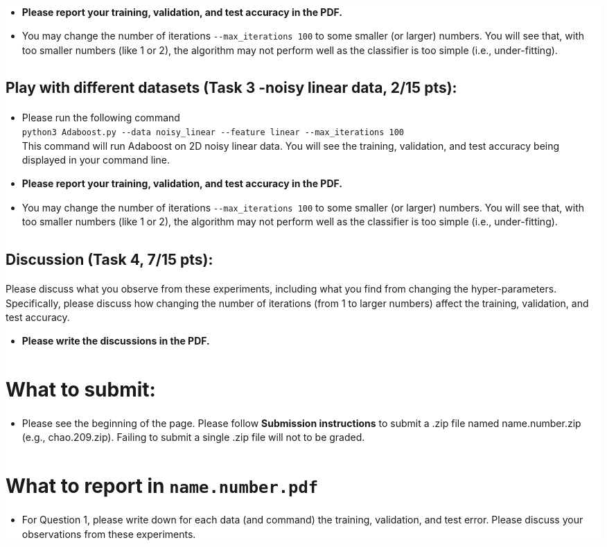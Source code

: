 * **Please report your training, validation, and test accuracy in the PDF.**

* You may change the number of iterations `--max_iterations 100` to some smaller (or larger) numbers. You will see that, with too smaller numbers (like 1 or 2), the algorithm may not perform well as the classifier is too simple (i.e., under-fitting).

## Play with different datasets (Task 3 -noisy linear data, 2/15 pts):

* Please run the following command<br/>
`python3 Adaboost.py --data noisy_linear --feature linear --max_iterations 100`<br/>
This command will run Adaboost on 2D noisy linear data. You will see the training, validation, and test accuracy being displayed in your command line.

* **Please report your training, validation, and test accuracy in the PDF.**

* You may change the number of iterations `--max_iterations 100` to some smaller (or larger) numbers. You will see that, with too smaller numbers (like 1 or 2), the algorithm may not perform well as the classifier is too simple (i.e., under-fitting).

## Discussion (Task 4, 7/15 pts):

Please discuss what you observe from these experiments, including what you find from changing the hyper-parameters. Specifically, please discuss how changing the number of iterations (from 1 to larger numbers) affect the training, validation, and test accuracy.

* **Please write the discussions in the PDF.**



# What to submit:

* Please see the beginning of the page. Please follow **Submission instructions** to submit a .zip file named name.number.zip (e.g., chao.209.zip). Failing to submit a single .zip file will not to be graded.





# What to report in `name.number.pdf`

* For Question 1, please write down for each data (and command) the training, validation, and test error. Please discuss your observations from these experiments.

